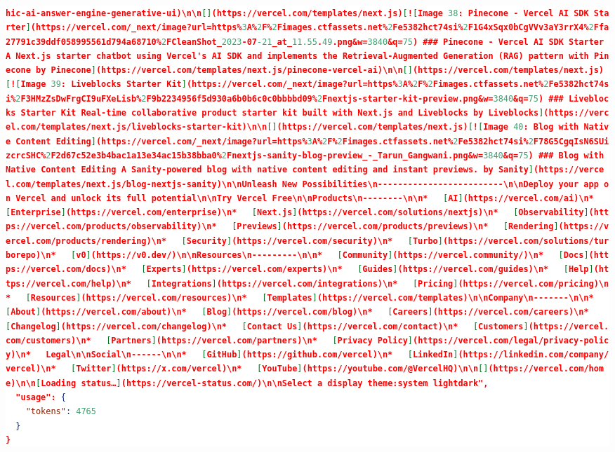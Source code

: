 ```json
hic-ai-answer-engine-generative-ui)\n\n[](https://vercel.com/templates/next.js)[![Image 38: Pinecone - Vercel AI SDK Starter](https://vercel.com/_next/image?url=https%3A%2F%2Fimages.ctfassets.net%2Fe5382hct74si%2F1G4xSqx0bCgVVv3aY3rrX4%2Ffa27791c39ddf058995561d794a68710%2FCleanShot_2023-07-21_at_11.55.49.png&w=3840&q=75) ### Pinecone - Vercel AI SDK Starter A Next.js starter chatbot using Vercel's AI SDK and implements the Retrieval-Augmented Generation (RAG) pattern with Pinecone by Pinecone](https://vercel.com/templates/next.js/pinecone-vercel-ai)\n\n[](https://vercel.com/templates/next.js)[![Image 39: Liveblocks Starter Kit](https://vercel.com/_next/image?url=https%3A%2F%2Fimages.ctfassets.net%2Fe5382hct74si%2F3HMzZsDwFrgCI9uFXeLisb%2F9b2234956f5d930a6b0b6c0c0bbbbd09%2Fnextjs-starter-kit-preview.png&w=3840&q=75) ### Liveblocks Starter Kit Real-time collaborative product starter kit built with Next.js and Liveblocks by Liveblocks](https://vercel.com/templates/next.js/liveblocks-starter-kit)\n\n[](https://vercel.com/templates/next.js)[![Image 40: Blog with Native Content Editing](https://vercel.com/_next/image?url=https%3A%2F%2Fimages.ctfassets.net%2Fe5382hct74si%2F78G5CgqIsN6SUizcrcSHC%2F2d67c52e3b4bac1a13e34ac15b38bba0%2Fnextjs-sanity-blog-preview_-_Tarun_Gangwani.png&w=3840&q=75) ### Blog with Native Content Editing A Sanity-powered blog with native content editing and instant previews. by Sanity](https://vercel.com/templates/next.js/blog-nextjs-sanity)\n\nUnleash New Possibilities\n-------------------------\n\nDeploy your app on Vercel and unlock its full potential\n\nTry Vercel Free\n\nProducts\n--------\n\n*   [AI](https://vercel.com/ai)\n*   [Enterprise](https://vercel.com/enterprise)\n*   [Next.js](https://vercel.com/solutions/nextjs)\n*   [Observability](https://vercel.com/products/observability)\n*   [Previews](https://vercel.com/products/previews)\n*   [Rendering](https://vercel.com/products/rendering)\n*   [Security](https://vercel.com/security)\n*   [Turbo](https://vercel.com/solutions/turborepo)\n*   [v0](https://v0.dev/)\n\nResources\n---------\n\n*   [Community](https://vercel.community/)\n*   [Docs](https://vercel.com/docs)\n*   [Experts](https://vercel.com/experts)\n*   [Guides](https://vercel.com/guides)\n*   [Help](https://vercel.com/help)\n*   [Integrations](https://vercel.com/integrations)\n*   [Pricing](https://vercel.com/pricing)\n*   [Resources](https://vercel.com/resources)\n*   [Templates](https://vercel.com/templates)\n\nCompany\n-------\n\n*   [About](https://vercel.com/about)\n*   [Blog](https://vercel.com/blog)\n*   [Careers](https://vercel.com/careers)\n*   [Changelog](https://vercel.com/changelog)\n*   [Contact Us](https://vercel.com/contact)\n*   [Customers](https://vercel.com/customers)\n*   [Partners](https://vercel.com/partners)\n*   [Privacy Policy](https://vercel.com/legal/privacy-policy)\n*   Legal\n\nSocial\n------\n\n*   [GitHub](https://github.com/vercel)\n*   [LinkedIn](https://linkedin.com/company/vercel)\n*   [Twitter](https://x.com/vercel)\n*   [YouTube](https://youtube.com/@VercelHQ)\n\n[](https://vercel.com/home)\n\n[Loading status…](https://vercel-status.com/)\n\nSelect a display theme:system lightdark",
  "usage": {
    "tokens": 4765
  }
}
```
